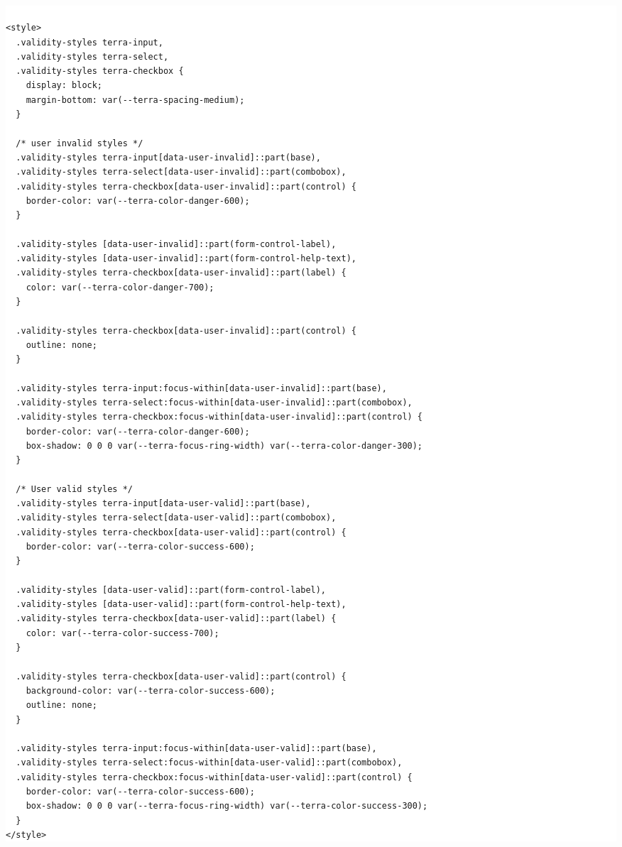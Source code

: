 ```html:preview

<style>
  .validity-styles terra-input,
  .validity-styles terra-select,
  .validity-styles terra-checkbox {
    display: block;
    margin-bottom: var(--terra-spacing-medium);
  }

  /* user invalid styles */
  .validity-styles terra-input[data-user-invalid]::part(base),
  .validity-styles terra-select[data-user-invalid]::part(combobox),
  .validity-styles terra-checkbox[data-user-invalid]::part(control) {
    border-color: var(--terra-color-danger-600);
  }

  .validity-styles [data-user-invalid]::part(form-control-label),
  .validity-styles [data-user-invalid]::part(form-control-help-text),
  .validity-styles terra-checkbox[data-user-invalid]::part(label) {
    color: var(--terra-color-danger-700);
  }

  .validity-styles terra-checkbox[data-user-invalid]::part(control) {
    outline: none;
  }

  .validity-styles terra-input:focus-within[data-user-invalid]::part(base),
  .validity-styles terra-select:focus-within[data-user-invalid]::part(combobox),
  .validity-styles terra-checkbox:focus-within[data-user-invalid]::part(control) {
    border-color: var(--terra-color-danger-600);
    box-shadow: 0 0 0 var(--terra-focus-ring-width) var(--terra-color-danger-300);
  }

  /* User valid styles */
  .validity-styles terra-input[data-user-valid]::part(base),
  .validity-styles terra-select[data-user-valid]::part(combobox),
  .validity-styles terra-checkbox[data-user-valid]::part(control) {
    border-color: var(--terra-color-success-600);
  }

  .validity-styles [data-user-valid]::part(form-control-label),
  .validity-styles [data-user-valid]::part(form-control-help-text),
  .validity-styles terra-checkbox[data-user-valid]::part(label) {
    color: var(--terra-color-success-700);
  }

  .validity-styles terra-checkbox[data-user-valid]::part(control) {
    background-color: var(--terra-color-success-600);
    outline: none;
  }

  .validity-styles terra-input:focus-within[data-user-valid]::part(base),
  .validity-styles terra-select:focus-within[data-user-valid]::part(combobox),
  .validity-styles terra-checkbox:focus-within[data-user-valid]::part(control) {
    border-color: var(--terra-color-success-600);
    box-shadow: 0 0 0 var(--terra-focus-ring-width) var(--terra-color-success-300);
  }
</style>
```
